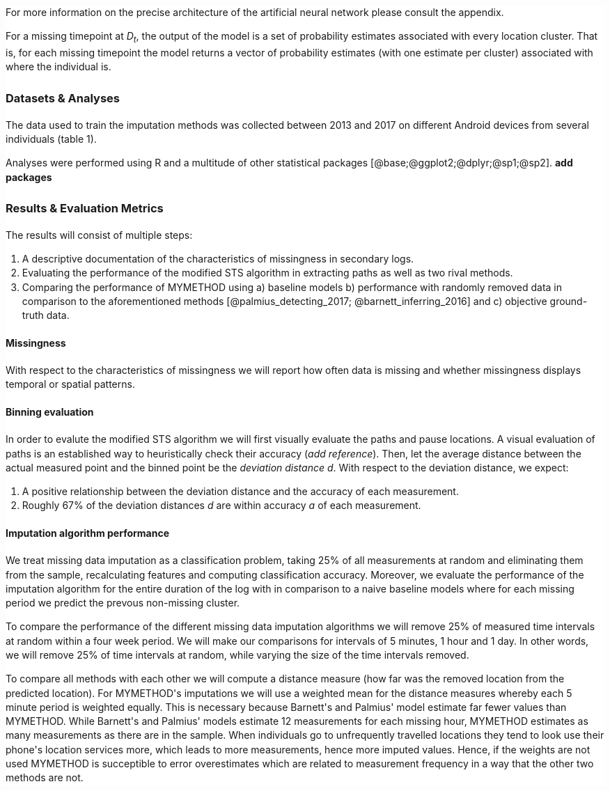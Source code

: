For more information on the precise architecture of the artificial neural network please consult the appendix.

For a missing timepoint at $D_t$, the output of the model is a set of probability estimates associated with every location cluster. That is, for each missing timepoint the model returns a vector of probability estimates (with one estimate per cluster) associated with where the individual is. 

### Datasets & Analyses

The data used to train the imputation methods was collected between 2013 and 2017 on different Android devices from several individuals (table 1).



Analyses were performed using R and a multitude of other statistical packages [@base;@ggplot2;@dplyr;@sp1;@sp2]. **add packages**

### Results & Evaluation Metrics

The results will consist of multiple steps:

1. A descriptive documentation of the characteristics of missingness in secondary logs.
2. Evaluating the performance of the modified STS algorithm in extracting paths as well as two rival methods.
3. Comparing the performance of MYMETHOD using a) baseline models b) performance with randomly removed data in comparison to the aforementioned methods [@palmius_detecting_2017; @barnett_inferring_2016] and c) objective ground-truth data.

#### Missingness

With respect to the characteristics of missingness we will report how often data is missing and whether missingness displays temporal or spatial patterns.

#### Binning evaluation

In order to evalute the modified STS algorithm we will first visually evaluate the paths and pause locations. A visual evaluation of paths is an established way to heuristically check their accuracy (*add reference*). Then, let the average distance between the actual measured point and the binned point be the *deviation distance* $d$. With respect to the deviation distance, we expect:

1. A positive relationship between the deviation distance and the accuracy of each measurement.
2. Roughly 67% of the deviation distances $d$ are within accuracy $a$ of each measurement.

#### Imputation algorithm performance

We treat missing data imputation as a classification problem, taking 25% of all measurements at random and eliminating them from the sample, recalculating features and computing classification accuracy. Moreover, we evaluate the performance of the imputation algorithm for the entire duration of the log with in comparison to a naive baseline models where for each missing period we predict the prevous non-missing cluster.

To compare the performance of the different missing data imputation algorithms we will remove 25% of measured time intervals at random within a four week period. We will make our comparisons for intervals of 5 minutes, 1 hour and 1 day. In other words, we will remove 25% of time intervals at random, while varying the size of the time intervals removed.

To compare all methods with each other we will compute a distance measure (how far was the removed location from the predicted location). For MYMETHOD's imputations we will use a weighted mean for the distance measures whereby each 5 minute period is weighted equally. This is necessary because Barnett's and Palmius' model estimate far fewer values than MYMETHOD. While Barnett's and Palmius' models estimate 12 measurements for each missing hour, MYMETHOD estimates as many measurements as there are in the sample. When individuals go to unfrequently travelled locations they tend to look use their phone's location services more, which leads to more measurements, hence more imputed values. Hence, if the weights are not used MYMETHOD is succeptible to error overestimates which are related to measurement frequency in a way that the other two methods are not. 
